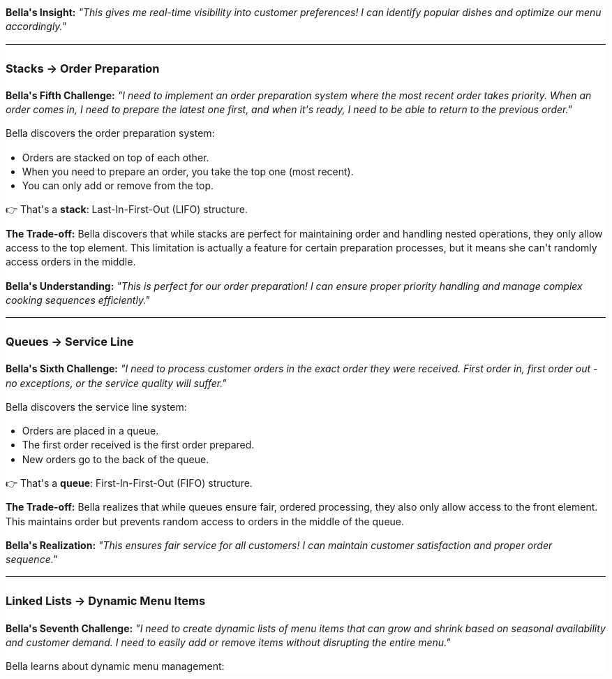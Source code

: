 **Bella's Insight:** *"This gives me real-time visibility into customer preferences! I can identify popular dishes and optimize our menu accordingly."*

---

### Stacks → Order Preparation

**Bella's Fifth Challenge:** *"I need to implement an order preparation system where the most recent order takes priority. When an order comes in, I need to prepare the latest one first, and when it's ready, I need to be able to return to the previous order."*

Bella discovers the order preparation system:

* Orders are stacked on top of each other.
* When you need to prepare an order, you take the top one (most recent).
* You can only add or remove from the top.

👉 That's a **stack**: Last-In-First-Out (LIFO) structure.

**The Trade-off:** Bella discovers that while stacks are perfect for maintaining order and handling nested operations, they only allow access to the top element. This limitation is actually a feature for certain preparation processes, but it means she can't randomly access orders in the middle.

**Bella's Understanding:** *"This is perfect for our order preparation! I can ensure proper priority handling and manage complex cooking sequences efficiently."*

---

### Queues → Service Line

**Bella's Sixth Challenge:** *"I need to process customer orders in the exact order they were received. First order in, first order out - no exceptions, or the service quality will suffer."*

Bella discovers the service line system:

* Orders are placed in a queue.
* The first order received is the first order prepared.
* New orders go to the back of the queue.

👉 That's a **queue**: First-In-First-Out (FIFO) structure.

**The Trade-off:** Bella realizes that while queues ensure fair, ordered processing, they also only allow access to the front element. This maintains order but prevents random access to orders in the middle of the queue.

**Bella's Realization:** *"This ensures fair service for all customers! I can maintain customer satisfaction and proper order sequence."*

---

### Linked Lists → Dynamic Menu Items

**Bella's Seventh Challenge:** *"I need to create dynamic lists of menu items that can grow and shrink based on seasonal availability and customer demand. I need to easily add or remove items without disrupting the entire menu."*

Bella learns about dynamic menu management:

